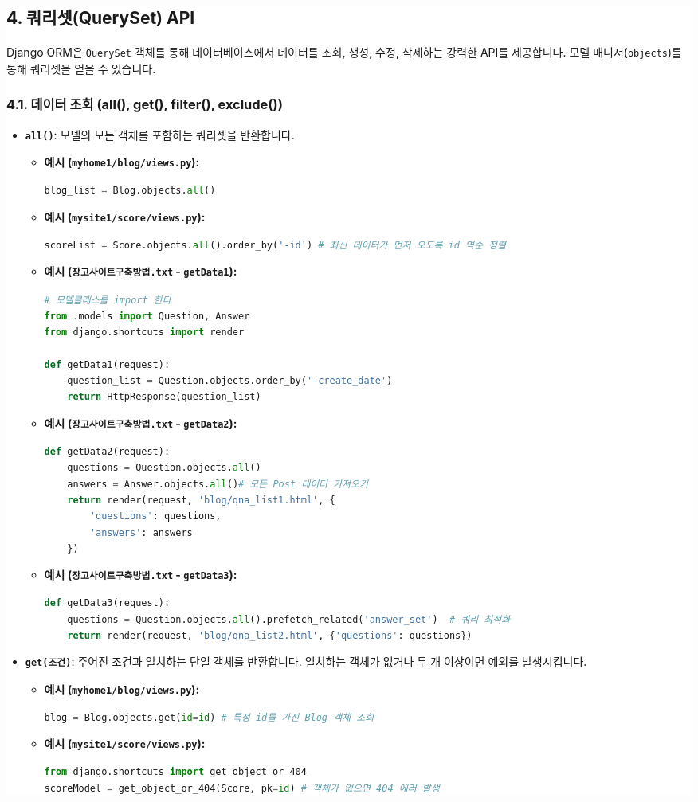 ## 4. 쿼리셋(QuerySet) API

Django ORM은 `QuerySet` 객체를 통해 데이터베이스에서 데이터를 조회, 생성, 수정, 삭제하는 강력한 API를 제공합니다. 모델 매니저(`objects`)를 통해 쿼리셋을 얻을 수 있습니다.

### 4.1. 데이터 조회 (all(), get(), filter(), exclude())

*   **`all()`**: 모델의 모든 객체를 포함하는 쿼리셋을 반환합니다.
    *   **예시 (`myhome1/blog/views.py`):**
        ```python
        blog_list = Blog.objects.all()
        ```
    *   **예시 (`mysite1/score/views.py`):**
        ```python
        scoreList = Score.objects.all().order_by('-id') # 최신 데이터가 먼저 오도록 id 역순 정렬
        ```
    *   **예시 (`장고사이트구축방법.txt` - `getData1`):**
        ```python
        # 모델클래스를 import 한다 
        from .models import Question, Answer 
        from django.shortcuts import render

        def getData1(request):
            question_list = Question.objects.order_by('-create_date')
            return HttpResponse(question_list)
        ```
    *   **예시 (`장고사이트구축방법.txt` - `getData2`):**
        ```python
        def getData2(request):
            questions = Question.objects.all()
            answers = Answer.objects.all()# 모든 Post 데이터 가져오기
            return render(request, 'blog/qna_list1.html', {
                'questions': questions,
                'answers': answers
            })
        ```
    *   **예시 (`장고사이트구축방법.txt` - `getData3`):**
        ```python
        def getData3(request):
            questions = Question.objects.all().prefetch_related('answer_set')  # 쿼리 최적화
            return render(request, 'blog/qna_list2.html', {'questions': questions})
        ```

*   **`get(조건)`**: 주어진 조건과 일치하는 단일 객체를 반환합니다. 일치하는 객체가 없거나 두 개 이상이면 예외를 발생시킵니다.
    *   **예시 (`myhome1/blog/views.py`):**
        ```python
        blog = Blog.objects.get(id=id) # 특정 id를 가진 Blog 객체 조회
        ```
    *   **예시 (`mysite1/score/views.py`):**
        ```python
        from django.shortcuts import get_object_or_404
        scoreModel = get_object_or_404(Score, pk=id) # 객체가 없으면 404 에러 발생
        ```
